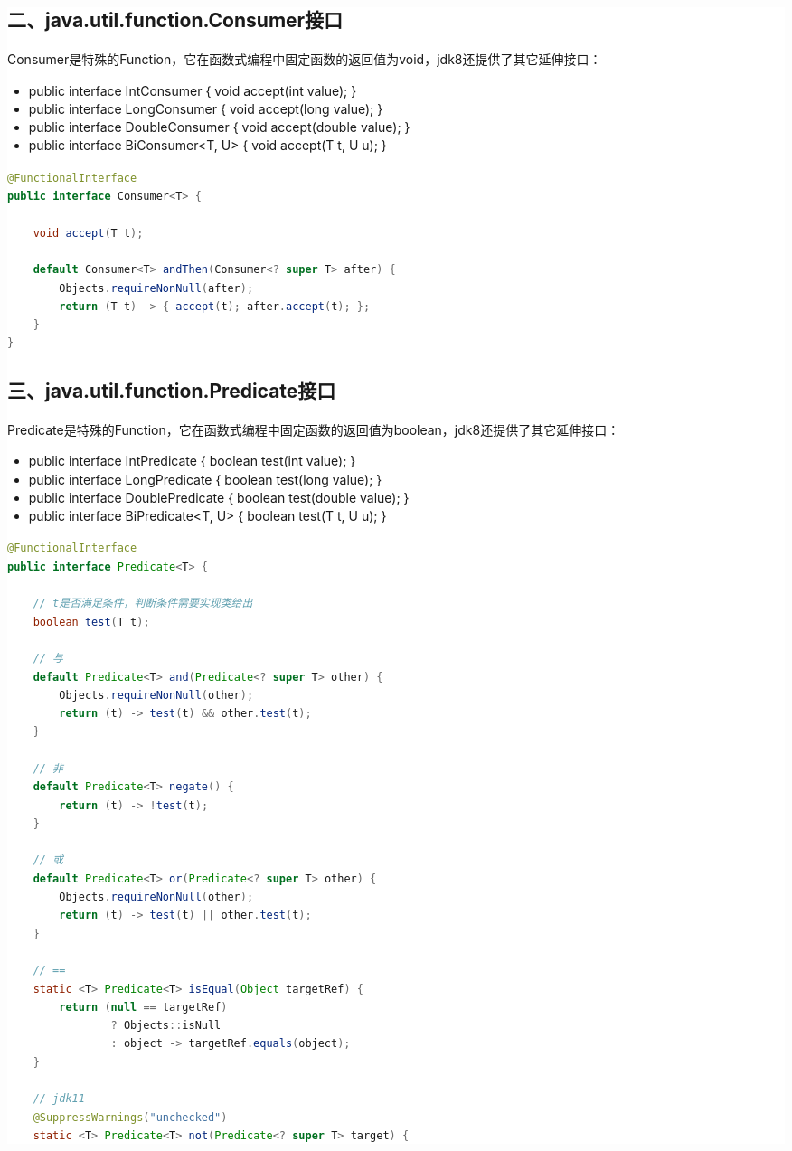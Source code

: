 ## 二、java.util.function.Consumer接口

Consumer是特殊的Function，它在函数式编程中固定函数的返回值为void，jdk8还提供了其它延伸接口：

- public interface IntConsumer { void accept(int value); }
- public interface LongConsumer { void accept(long value); }
- public interface DoubleConsumer { void accept(double value); }
- public interface BiConsumer<T, U> { void accept(T t, U u); }

```java
@FunctionalInterface
public interface Consumer<T> {

    void accept(T t);

    default Consumer<T> andThen(Consumer<? super T> after) {
        Objects.requireNonNull(after);
        return (T t) -> { accept(t); after.accept(t); };
    }
}
```

## 三、java.util.function.Predicate接口

Predicate是特殊的Function，它在函数式编程中固定函数的返回值为boolean，jdk8还提供了其它延伸接口：

- public interface IntPredicate { boolean test(int value); }
- public interface LongPredicate { boolean test(long value); }
- public interface DoublePredicate { boolean test(double value); }
- public interface BiPredicate<T, U> { boolean test(T t, U u); }

```java
@FunctionalInterface
public interface Predicate<T> {

    // t是否满足条件，判断条件需要实现类给出
    boolean test(T t);

    // 与
    default Predicate<T> and(Predicate<? super T> other) {
        Objects.requireNonNull(other);
        return (t) -> test(t) && other.test(t);
    }

    // 非
    default Predicate<T> negate() {
        return (t) -> !test(t);
    }

    // 或
    default Predicate<T> or(Predicate<? super T> other) {
        Objects.requireNonNull(other);
        return (t) -> test(t) || other.test(t);
    }

    // ==
    static <T> Predicate<T> isEqual(Object targetRef) {
        return (null == targetRef)
                ? Objects::isNull
                : object -> targetRef.equals(object);
    }

    // jdk11
    @SuppressWarnings("unchecked")
    static <T> Predicate<T> not(Predicate<? super T> target) {
```